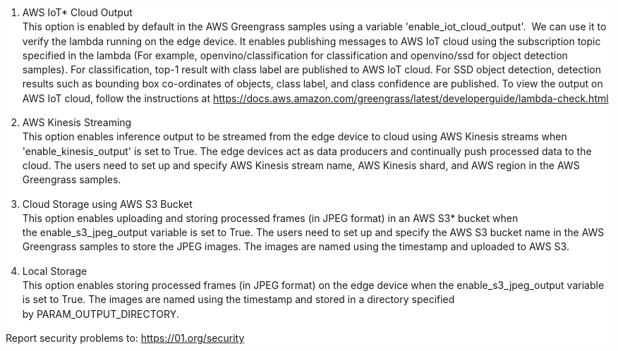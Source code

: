 1.  AWS IoT\* Cloud Output\
    This option is enabled by default in the AWS Greengrass samples
    using a variable 'enable\_iot\_cloud\_output'.  We can use it to
    verify the lambda running on the edge device. It enables publishing
    messages to AWS IoT cloud using the subscription topic specified in
    the lambda (For example, openvino/classification for classification
    and openvino/ssd for object detection samples). For classification,
    top-1 result with class label are published to AWS IoT cloud. For
    SSD object detection, detection results such as bounding box
    co-ordinates of objects, class label, and class confidence are
    published. To view the output on AWS IoT cloud, follow the
    instructions at
    https://docs.aws.amazon.com/greengrass/latest/developerguide/lambda-check.html

2.  AWS Kinesis Streaming\
    This option enables inference output to be streamed from the edge
    device to cloud using AWS Kinesis streams when
    'enable\_kinesis\_output' is set to True. The edge devices act as
    data producers and continually push processed data to the cloud. The
    users need to set up and specify AWS Kinesis stream name, AWS
    Kinesis shard, and AWS region in the AWS Greengrass samples.

3.  Cloud Storage using AWS S3 Bucket\
    This option enables uploading and storing processed frames (in JPEG
    format) in an AWS S3\* bucket when
    the enable\_s3\_jpeg\_output variable is set to True. The users need
    to set up and specify the AWS S3 bucket name in the AWS Greengrass
    samples to store the JPEG images. The images are named using the
    timestamp and uploaded to AWS S3.

4.  Local Storage\
    This option enables storing processed frames (in JPEG format) on the
    edge device when the enable\_s3\_jpeg\_output variable is set
    to True. The images are named using the timestamp and stored in a
    directory specified by PARAM\_OUTPUT\_DIRECTORY.

Report security problems to: https://01.org/security
